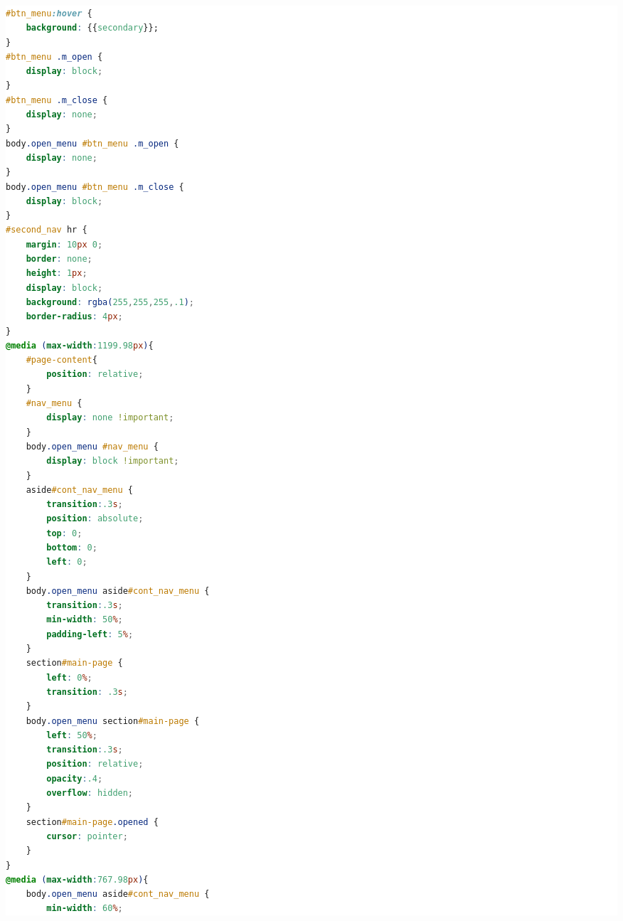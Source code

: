 ```css
#btn_menu:hover {
    background: {{secondary}};
}
#btn_menu .m_open {
    display: block;
}
#btn_menu .m_close {
    display: none;
}
body.open_menu #btn_menu .m_open {
    display: none;
}
body.open_menu #btn_menu .m_close {
    display: block;
}
#second_nav hr {
    margin: 10px 0;
    border: none;
    height: 1px;
    display: block;
    background: rgba(255,255,255,.1);
    border-radius: 4px;
}
@media (max-width:1199.98px){
    #page-content{
        position: relative;
    }
    #nav_menu {
        display: none !important;
    }
    body.open_menu #nav_menu {
        display: block !important;
    }
    aside#cont_nav_menu {
        transition:.3s;
        position: absolute;
        top: 0;
        bottom: 0;
        left: 0;
    }
    body.open_menu aside#cont_nav_menu {
        transition:.3s;
        min-width: 50%;
        padding-left: 5%;
    }
    section#main-page {
        left: 0%;
        transition: .3s;
    }
    body.open_menu section#main-page {
        left: 50%;
        transition:.3s;
        position: relative;
        opacity:.4;
        overflow: hidden;
    }
    section#main-page.opened {
        cursor: pointer;
    }
}
@media (max-width:767.98px){
    body.open_menu aside#cont_nav_menu {
        min-width: 60%;
```